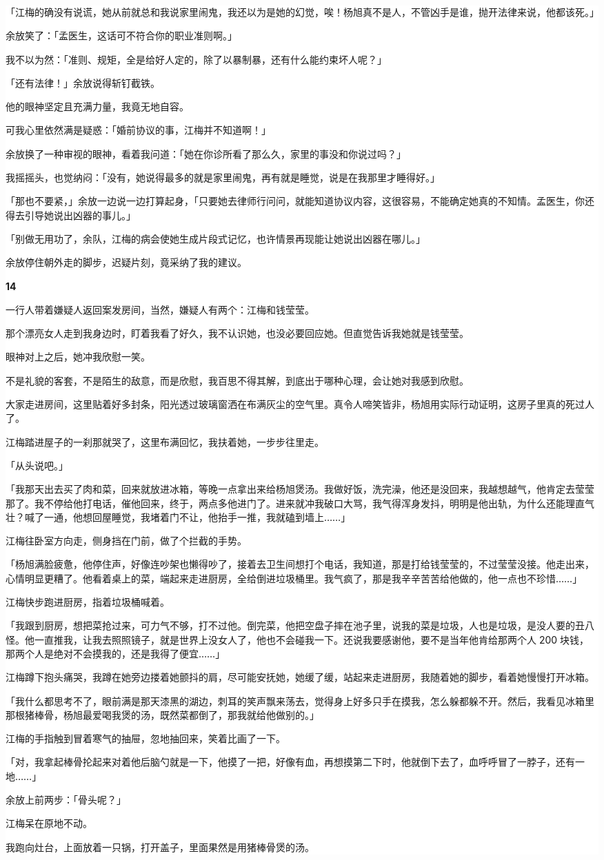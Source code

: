 「江梅的确没有说谎，她从前就总和我说家里闹鬼，我还以为是她的幻觉，唉！杨旭真不是人，不管凶手是谁，抛开法律来说，他都该死。」

余放笑了：「孟医生，这话可不符合你的职业准则啊。」

我不以为然：「准则、规矩，全是给好人定的，除了以暴制暴，还有什么能约束坏人呢？」

「还有法律！」余放说得斩钉截铁。

他的眼神坚定且充满力量，我竟无地自容。

可我心里依然满是疑惑：「婚前协议的事，江梅并不知道啊！」

余放换了一种审视的眼神，看着我问道：「她在你诊所看了那么久，家里的事没和你说过吗？」

我摇摇头，也觉纳闷：「没有，她说得最多的就是家里闹鬼，再有就是睡觉，说是在我那里才睡得好。」

「那也不要紧，」余放一边说一边打算起身，「只要她去律师行问问，就能知道协议内容，这很容易，不能确定她真的不知情。孟医生，你还得去引导她说出凶器的事儿。」

「别做无用功了，余队，江梅的病会使她生成片段式记忆，也许情景再现能让她说出凶器在哪儿。」

余放停住朝外走的脚步，迟疑片刻，竟采纳了我的建议。

**14**

一行人带着嫌疑人返回案发房间，当然，嫌疑人有两个：江梅和钱莹莹。

那个漂亮女人走到我身边时，盯着我看了好久，我不认识她，也没必要回应她。但直觉告诉我她就是钱莹莹。

眼神对上之后，她冲我欣慰一笑。

不是礼貌的客套，不是陌生的敌意，而是欣慰，我百思不得其解，到底出于哪种心理，会让她对我感到欣慰。

大家走进房间，这里贴着好多封条，阳光透过玻璃窗洒在布满灰尘的空气里。真令人啼笑皆非，杨旭用实际行动证明，这房子里真的死过人了。

江梅踏进屋子的一刹那就哭了，这里布满回忆，我扶着她，一步步往里走。

「从头说吧。」

「我那天出去买了肉和菜，回来就放进冰箱，等晚一点拿出来给杨旭煲汤。我做好饭，洗完澡，他还是没回来，我越想越气，他肯定去莹莹那了。我不停给他打电话，催他回来，终于，两点多他进门了。进来就冲我破口大骂，我气得浑身发抖，明明是他出轨，为什么还能理直气壮？喊了一通，他想回屋睡觉，我堵着门不让，他抬手一推，我就磕到墙上……」

江梅往卧室方向走，侧身挡在门前，做了个拦截的手势。

「杨旭满脸疲惫，他停住声，好像连吵架也懒得吵了，接着去卫生间想打个电话，我知道，那是打给钱莹莹的，不过莹莹没接。他走出来，心情明显更糟了。他看着桌上的菜，端起来走进厨房，全给倒进垃圾桶里。我气疯了，那是我辛辛苦苦给他做的，他一点也不珍惜……」

江梅快步跑进厨房，指着垃圾桶喊着。

「我跟到厨房，想把菜抢过来，可力气不够，打不过他。倒完菜，他把空盘子摔在池子里，说我的菜是垃圾，人也是垃圾，是没人要的丑八怪。他一直推我，让我去照照镜子，就是世界上没女人了，他也不会碰我一下。还说我要感谢他，要不是当年他肯给那两个人 200 块钱，那两个人是绝对不会摸我的，还是我得了便宜……」

江梅蹲下抱头痛哭，我蹲在她旁边搂着她颤抖的肩，尽可能安抚她，她缓了缓，站起来走进厨房，我随着她的脚步，看着她慢慢打开冰箱。

「我什么都思考不了，眼前满是那天漆黑的湖边，刺耳的笑声飘来荡去，觉得身上好多只手在摸我，怎么躲都躲不开。然后，我看见冰箱里那根猪棒骨，杨旭最爱喝我煲的汤，既然菜都倒了，那我就给他做别的。」

江梅的手指触到冒着寒气的抽屉，忽地抽回来，笑着比画了一下。

「对，我拿起棒骨抡起来对着他后脑勺就是一下，他摸了一把，好像有血，再想摸第二下时，他就倒下去了，血呼呼冒了一脖子，还有一地……」

余放上前两步：「骨头呢？」

江梅呆在原地不动。

我跑向灶台，上面放着一只锅，打开盖子，里面果然是用猪棒骨煲的汤。
